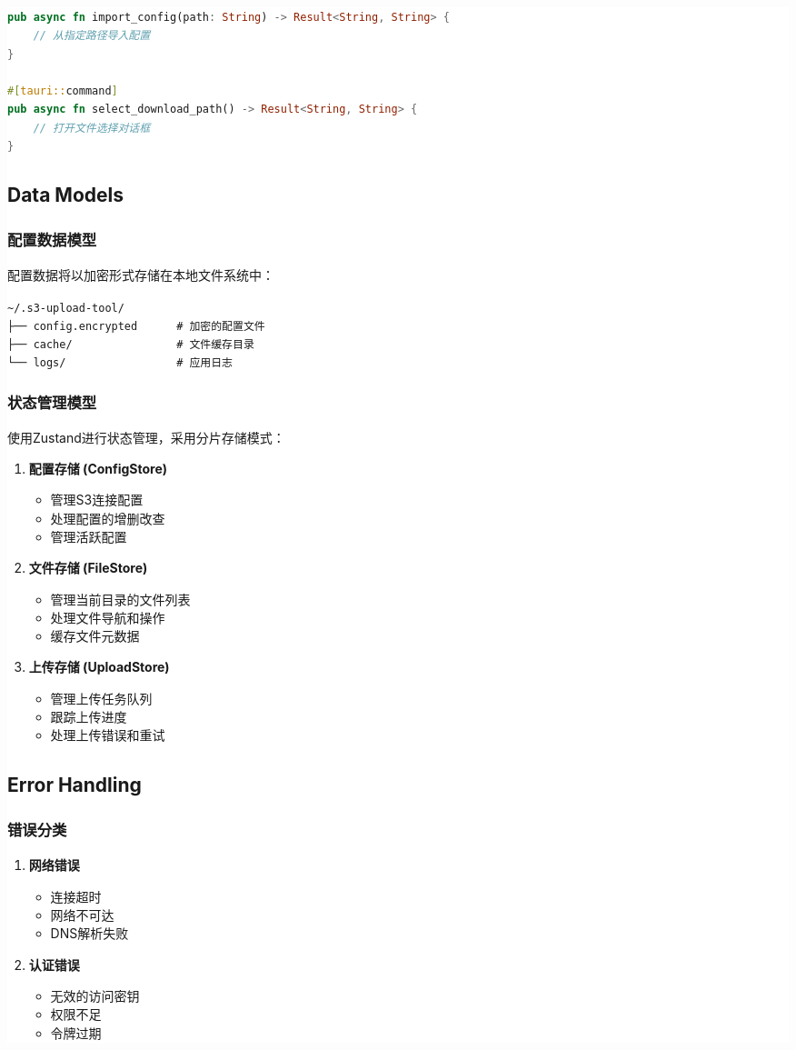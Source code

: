 ```rust
pub async fn import_config(path: String) -> Result<String, String> {
    // 从指定路径导入配置
}

#[tauri::command]
pub async fn select_download_path() -> Result<String, String> {
    // 打开文件选择对话框
}
```

## Data Models

### 配置数据模型

配置数据将以加密形式存储在本地文件系统中：

```
~/.s3-upload-tool/
├── config.encrypted      # 加密的配置文件
├── cache/                # 文件缓存目录
└── logs/                 # 应用日志
```

### 状态管理模型

使用Zustand进行状态管理，采用分片存储模式：

1. **配置存储 (ConfigStore)**
   - 管理S3连接配置
   - 处理配置的增删改查
   - 管理活跃配置

2. **文件存储 (FileStore)**
   - 管理当前目录的文件列表
   - 处理文件导航和操作
   - 缓存文件元数据

3. **上传存储 (UploadStore)**
   - 管理上传任务队列
   - 跟踪上传进度
   - 处理上传错误和重试

## Error Handling

### 错误分类

1. **网络错误**
   - 连接超时
   - 网络不可达
   - DNS解析失败

2. **认证错误**
   - 无效的访问密钥
   - 权限不足
   - 令牌过期
